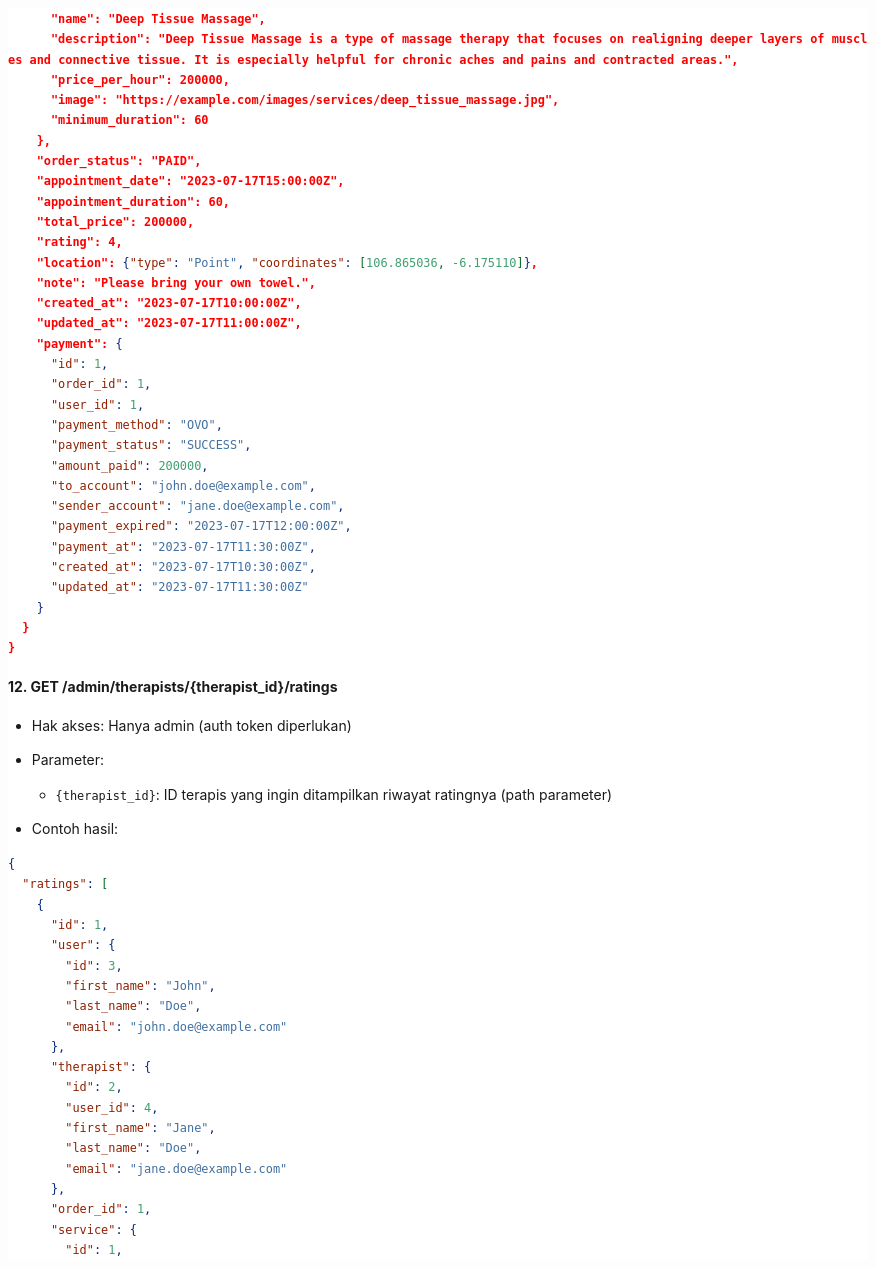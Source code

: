 ```json
      "name": "Deep Tissue Massage",
      "description": "Deep Tissue Massage is a type of massage therapy that focuses on realigning deeper layers of muscles and connective tissue. It is especially helpful for chronic aches and pains and contracted areas.",
      "price_per_hour": 200000,
      "image": "https://example.com/images/services/deep_tissue_massage.jpg",
      "minimum_duration": 60
    },
    "order_status": "PAID",
    "appointment_date": "2023-07-17T15:00:00Z",
    "appointment_duration": 60,
    "total_price": 200000,
    "rating": 4,
    "location": {"type": "Point", "coordinates": [106.865036, -6.175110]},
    "note": "Please bring your own towel.",
    "created_at": "2023-07-17T10:00:00Z",
    "updated_at": "2023-07-17T11:00:00Z",
    "payment": {
      "id": 1,
      "order_id": 1,
      "user_id": 1,
      "payment_method": "OVO",
      "payment_status": "SUCCESS",
      "amount_paid": 200000,
      "to_account": "john.doe@example.com",
      "sender_account": "jane.doe@example.com",
      "payment_expired": "2023-07-17T12:00:00Z",
      "payment_at": "2023-07-17T11:30:00Z",
      "created_at": "2023-07-17T10:30:00Z",
      "updated_at": "2023-07-17T11:30:00Z"
    }
  }
}
```

#### 12. GET /admin/therapists/{therapist_id}/ratings

- Hak akses: Hanya admin (auth token diperlukan)

- Parameter:
  - `{therapist_id}`: ID terapis yang ingin ditampilkan riwayat ratingnya (path parameter)

- Contoh hasil:

```json
{
  "ratings": [
    {
      "id": 1,
      "user": {
        "id": 3,
        "first_name": "John",
        "last_name": "Doe",
        "email": "john.doe@example.com"
      },
      "therapist": {
        "id": 2,
        "user_id": 4,
        "first_name": "Jane",
        "last_name": "Doe",
        "email": "jane.doe@example.com"
      },
      "order_id": 1,
      "service": {
        "id": 1,
```